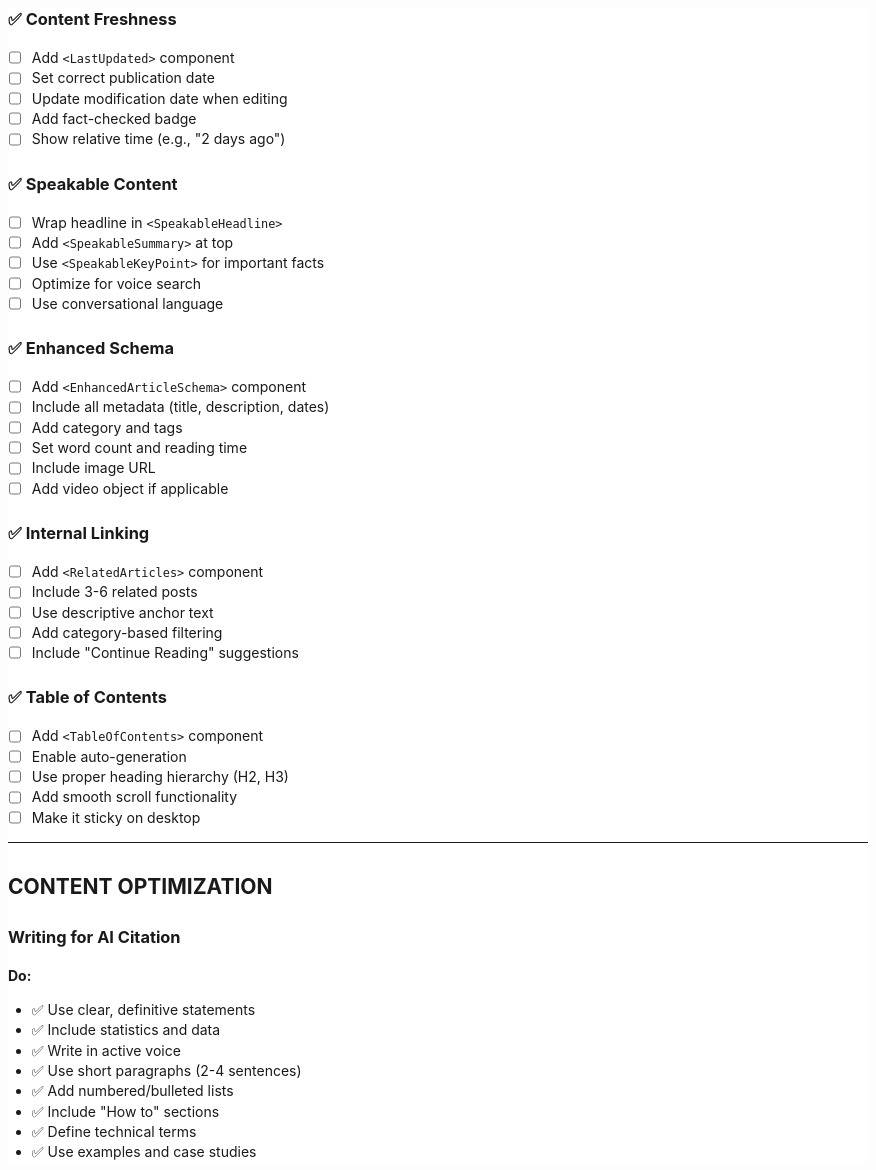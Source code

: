### ✅ Content Freshness

- [ ] Add `<LastUpdated>` component
- [ ] Set correct publication date
- [ ] Update modification date when editing
- [ ] Add fact-checked badge
- [ ] Show relative time (e.g., "2 days ago")

### ✅ Speakable Content

- [ ] Wrap headline in `<SpeakableHeadline>`
- [ ] Add `<SpeakableSummary>` at top
- [ ] Use `<SpeakableKeyPoint>` for important facts
- [ ] Optimize for voice search
- [ ] Use conversational language

### ✅ Enhanced Schema

- [ ] Add `<EnhancedArticleSchema>` component
- [ ] Include all metadata (title, description, dates)
- [ ] Add category and tags
- [ ] Set word count and reading time
- [ ] Include image URL
- [ ] Add video object if applicable

### ✅ Internal Linking

- [ ] Add `<RelatedArticles>` component
- [ ] Include 3-6 related posts
- [ ] Use descriptive anchor text
- [ ] Add category-based filtering
- [ ] Include "Continue Reading" suggestions

### ✅ Table of Contents

- [ ] Add `<TableOfContents>` component
- [ ] Enable auto-generation
- [ ] Use proper heading hierarchy (H2, H3)
- [ ] Add smooth scroll functionality
- [ ] Make it sticky on desktop

---

## CONTENT OPTIMIZATION

### Writing for AI Citation

**Do:**
- ✅ Use clear, definitive statements
- ✅ Include statistics and data
- ✅ Write in active voice
- ✅ Use short paragraphs (2-4 sentences)
- ✅ Add numbered/bulleted lists
- ✅ Include "How to" sections
- ✅ Define technical terms
- ✅ Use examples and case studies
